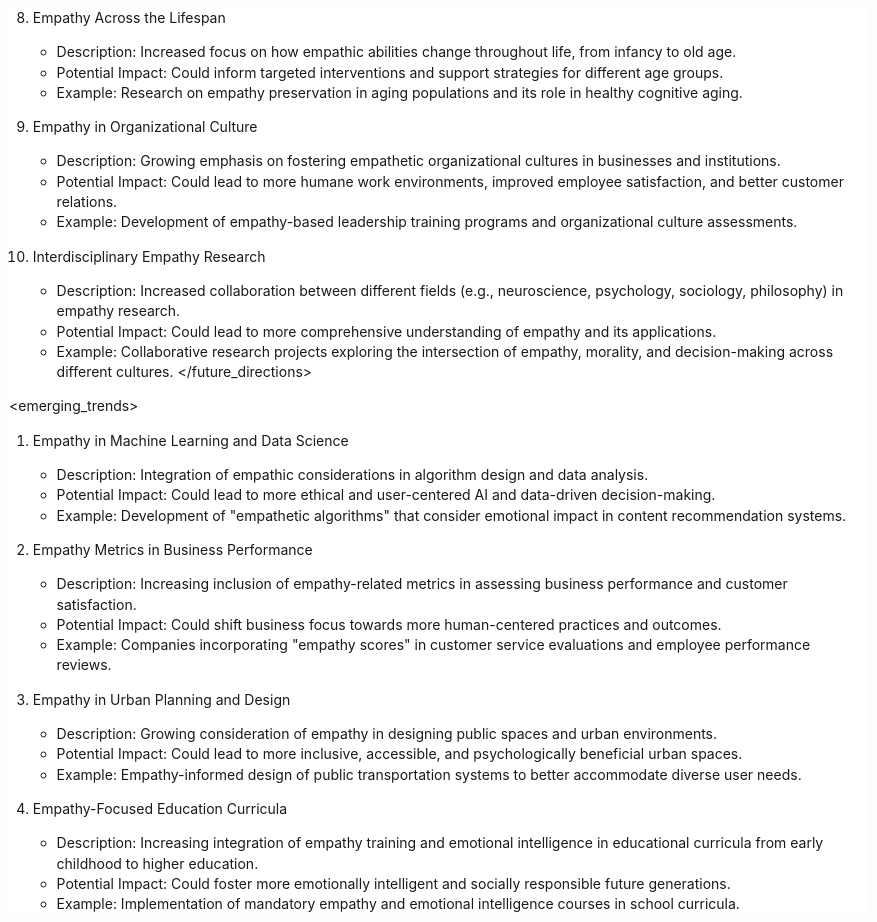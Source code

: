 8. <direction>Empathy Across the Lifespan</direction>
   - Description: Increased focus on how empathic abilities change throughout life, from infancy to old age.
   - Potential Impact: Could inform targeted interventions and support strategies for different age groups.
   - Example: Research on empathy preservation in aging populations and its role in healthy cognitive aging.

9. <direction>Empathy in Organizational Culture</direction>
   - Description: Growing emphasis on fostering empathetic organizational cultures in businesses and institutions.
   - Potential Impact: Could lead to more humane work environments, improved employee satisfaction, and better customer relations.
   - Example: Development of empathy-based leadership training programs and organizational culture assessments.

10. <direction>Interdisciplinary Empathy Research</direction>
    - Description: Increased collaboration between different fields (e.g., neuroscience, psychology, sociology, philosophy) in empathy research.
    - Potential Impact: Could lead to more comprehensive understanding of empathy and its applications.
    - Example: Collaborative research projects exploring the intersection of empathy, morality, and decision-making across different cultures.
</future_directions>

<emerging_trends>
1. <trend>Empathy in Machine Learning and Data Science</trend>
   - Description: Integration of empathic considerations in algorithm design and data analysis.
   - Potential Impact: Could lead to more ethical and user-centered AI and data-driven decision-making.
   - Example: Development of "empathetic algorithms" that consider emotional impact in content recommendation systems.

2. <trend>Empathy Metrics in Business Performance</trend>
   - Description: Increasing inclusion of empathy-related metrics in assessing business performance and customer satisfaction.
   - Potential Impact: Could shift business focus towards more human-centered practices and outcomes.
   - Example: Companies incorporating "empathy scores" in customer service evaluations and employee performance reviews.

3. <trend>Empathy in Urban Planning and Design</trend>
   - Description: Growing consideration of empathy in designing public spaces and urban environments.
   - Potential Impact: Could lead to more inclusive, accessible, and psychologically beneficial urban spaces.
   - Example: Empathy-informed design of public transportation systems to better accommodate diverse user needs.

4. <trend>Empathy-Focused Education Curricula</trend>
   - Description: Increasing integration of empathy training and emotional intelligence in educational curricula from early childhood to higher education.
   - Potential Impact: Could foster more emotionally intelligent and socially responsible future generations.
   - Example: Implementation of mandatory empathy and emotional intelligence courses in school curricula.
